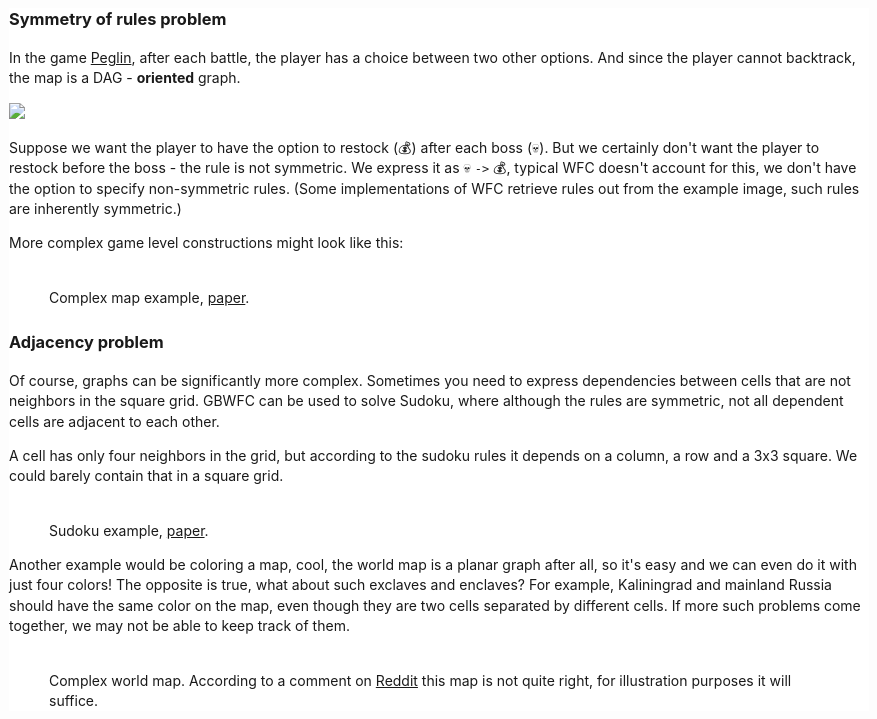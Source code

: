 ### Symmetry of rules problem

In the game [Peglin](https://store.steampowered.com/app/1296610/Peglin/), after each battle, the player has a choice between two other options. And since the player cannot backtrack, the map is a DAG - **oriented** graph.

![](https://raw.githubusercontent.com/v-dvorak/graphbased-wfc/main/docs/peglin_example.png)

Suppose we want the player to have the option to restock (💰) after each boss (💀). But we certainly don't want the player to restock before the boss - the rule is not symmetric. We express it as 💀 `->` 💰, typical WFC doesn't account for this, we don't have the option to specify non-symmetric rules. (Some implementations of WFC retrieve rules out from the example image, such rules are inherently symmetric.)

More complex game level constructions might look like this:

<figure>
    <img src="https://raw.githubusercontent.com/v-dvorak/graphbased-wfc/main/docs/map_example.png" alt=""/>
    <figcaption>
    Complex map example, <a href="https://ieeexplore.ieee.org/document/8848019">paper</a>.
    </figcaption>
</figure>

### Adjacency problem

Of course, graphs can be significantly more complex. Sometimes you need to express dependencies between cells that are not neighbors in the square grid. GBWFC can be used to solve Sudoku, where although the rules are symmetric, not all dependent cells are adjacent to each other.

A cell has only four neighbors in the grid, but according to the sudoku rules it depends on a column, a row and a 3x3 square. We could barely contain that in a square grid.

<figure>
    <img src="https://raw.githubusercontent.com/v-dvorak/graphbased-wfc/main/docs/sudoku_example.png" alt=""/>
    <figcaption>
    Sudoku example, <a href="https://ieeexplore.ieee.org/document/8848019">paper</a>.
    </figcaption>
</figure>

Another example would be coloring a map, cool, the world map is a planar graph after all, so it's easy and we can even do it with just four colors! The opposite is true, what about such exclaves and enclaves? For example, Kaliningrad and mainland Russia should have the same color on the map, even though they are two cells separated by different cells. If more such problems come together, we may not be able to keep track of them.

<figure>
    <img src="https://preview.redd.it/r5inx892fxk51.png?auto=webp&s=f2a1931ee9685e6ac3852e99453b6e79cfa98a64" alt=""/>
    <figcaption>
    Complex world map. According to a comment on <a href="https://www.reddit.com/r/MapPorn/comments/ilsfug/4_color_theorem_applied_to_europe/">Reddit</a> this map is not quite right, for illustration purposes it will suffice.
    </figcaption>
</figure>

